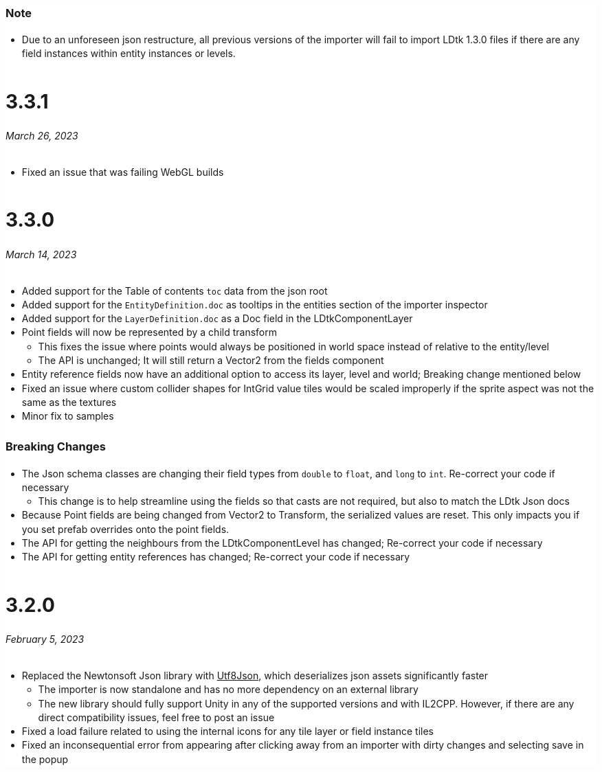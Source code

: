 ### Note
- Due to an unforeseen json restructure, all previous versions of the importer will fail to import LDtk 1.3.0 files if there are any field instances within entity instances or levels.

# 3.3.1
###### March 26, 2023
- Fixed an issue that was failing WebGL builds

# 3.3.0
###### March 14, 2023
- Added support for the Table of contents `toc` data from the json root
- Added support for the `EntityDefinition.doc` as tooltips in the entities section of the importer inspector
- Added support for the `LayerDefinition.doc` as a Doc field in the LDtkComponentLayer
- Point fields will now be represented by a child transform
  - This fixes the issue where points would always be positioned in world space instead of relative to the entity/level
  - The API is unchanged; It will still return a Vector2 from the fields component
- Entity reference fields now have an additional option to access its layer, level and world; Breaking change mentioned below
- Fixed an issue where custom collider shapes for IntGrid value tiles would be scaled improperly if the sprite aspect was not the same as the textures
- Minor fix to samples

### Breaking Changes
- The Json schema classes are changing their field types from `double` to `float`, and `long` to `int`. Re-correct your code if necessary
  - This change is to help streamline using the fields so that casts are not required, but also to match the LDtk Json docs
- Because Point fields are being changed from Vector2 to Transform, the serialized values are reset. This only impacts you if you set prefab overrides onto the point fields.
- The API for getting the neighbours from the LDtkComponentLevel has changed; Re-correct your code if necessary
- The API for getting entity references has changed; Re-correct your code if necessary

# 3.2.0
###### February 5, 2023
- Replaced the Newtonsoft Json library with [Utf8Json](https://github.com/neuecc/Utf8Json), which deserializes json assets significantly faster
  - The importer is now standalone and has no more dependency on an external library
  - The new library should fully support Unity in any of the supported versions and with IL2CPP. However, if there are any direct compatibility issues, feel free to post an issue
- Fixed a load failure related to using the internal icons for any tile layer or field instance tiles
- Fixed an inconsequential error from appearing after clicking away from an importer with dirty changes and selecting save in the popup
